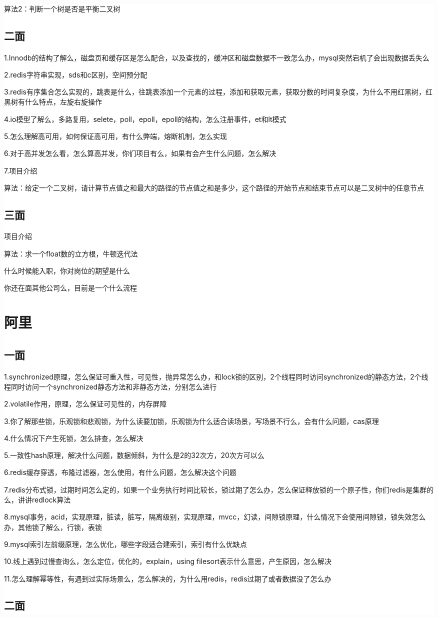 算法2：判断一个树是否是平衡二叉树

## 二面

1.Innodb的结构了解么，磁盘页和缓存区是怎么配合，以及查找的，缓冲区和磁盘数据不一致怎么办，mysql突然宕机了会出现数据丢失么

2.redis字符串实现，sds和c区别，空间预分配

3.redis有序集合怎么实现的，跳表是什么，往跳表添加一个元素的过程，添加和获取元素，获取分数的时间复杂度，为什么不用红黑树，红黑树有什么特点，左旋右旋操作

4.io模型了解么，多路复用，selete，poll，epoll，epoll的结构，怎么注册事件，et和lt模式

5.怎么理解高可用，如何保证高可用，有什么弊端，熔断机制，怎么实现

6.对于高并发怎么看，怎么算高并发，你们项目有么，如果有会产生什么问题，怎么解决

7.项目介绍

算法：给定一个二叉树，请计算节点值之和最大的路径的节点值之和是多少，这个路径的开始节点和结束节点可以是二叉树中的任意节点

## 三面

项目介绍

算法：求一个float数的立方根，牛顿迭代法

什么时候能入职，你对岗位的期望是什么

你还在面其他公司么，目前是一个什么流程

# 阿里

## 一面

1.synchronized原理，怎么保证可重入性，可见性，抛异常怎么办，和lock锁的区别，2个线程同时访问synchronized的静态方法，2个线程同时访问一个synchronized静态方法和非静态方法，分别怎么进行

2.volatile作用，原理，怎么保证可见性的，内存屏障

3.你了解那些锁，乐观锁和悲观锁，为什么读要加锁，乐观锁为什么适合读场景，写场景不行么，会有什么问题，cas原理

4.什么情况下产生死锁，怎么排查，怎么解决

5.一致性hash原理，解决什么问题，数据倾斜，为什么是2的32次方，20次方可以么

6.redis缓存穿透，布隆过滤器，怎么使用，有什么问题，怎么解决这个问题

7.redis分布式锁，过期时间怎么定的，如果一个业务执行时间比较长，锁过期了怎么办，怎么保证释放锁的一个原子性，你们redis是集群的么，讲讲redlock算法

8.mysql事务，acid，实现原理，脏读，脏写，隔离级别，实现原理，mvcc，幻读，间隙锁原理，什么情况下会使用间隙锁，锁失效怎么办，其他锁了解么，行锁，表锁

9.mysql索引左前缀原理，怎么优化，哪些字段适合建索引，索引有什么优缺点

10.线上遇到过慢查询么，怎么定位，优化的，explain，using filesort表示什么意思，产生原因，怎么解决

11.怎么理解幂等性，有遇到过实际场景么，怎么解决的，为什么用redis，redis过期了或者数据没了怎么办

## 二面
